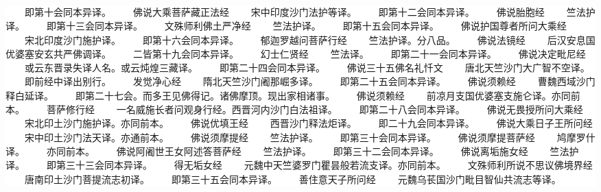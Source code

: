 　　即第十会同本异译。
　　佛说大乘菩萨藏正法经
　　宋中印度沙门法护等译。
　　即第十二会同本异译。
　　佛说胎胞经
　　竺法护译。
　　即第十三会同本异译。
　　文殊师利佛土严净经
　　竺法护译。
　　即第十五会同本异译。
　　佛说护国尊者所问大乘经
　　宋北印度沙门施护译。
　　即第十六会同本异译。
　　郁迦罗越问菩萨行经
　　竺法护译。分八品。
　　佛说法镜经
　　后汉安息国优婆塞安玄共严佛调译。
　　二皆第十九会同本异译。
　　幻士仁贤经
　　竺法译。
　　即第二十一会同本异译。
　　佛说决定毗尼经
　　或云东晋录失译人名。或云炖煌三藏译。
　　即第二十四会同本异译。
　　佛说三十五佛名礼忏文
　　唐北天竺沙门大广智不空译。
　　即前经中译出别行。
　　发觉净心经
　　隋北天竺沙门阇那崛多译。
　　即第二十五会同本异译。
　　佛说须赖经
　　曹魏西域沙门释白延译。
　　即第二十七会。而多王见佛得记。诸佛摩顶。现出家相诸事。
　　佛说须赖经
　　前凉月支国优婆塞支施仑译。亦同前本。
　　菩萨修行经
　　一名威施长者问观身行经。西晋河内沙门白法祖译。
　　即第二十八会同本异译。
　　佛说无畏授所问大乘经
　　宋北印土沙门施护译。亦同前本。
　　佛说优填王经
　　西晋沙门释法炬译。
　　即二十九会同本异译。
　　佛说大乘日子王所问经
　　宋中印土沙门法天译。亦通前本。
　　佛说须摩提经
　　竺法护译。
　　即第三十会同本异译。
　　佛说须摩提菩萨经
　　鸠摩罗什译。
　　亦同前本。
　　佛说阿阇世王女阿述答菩萨经
　　竺法护译。
　　即第三十二会同本异译。
　　佛说离垢施女经
　　竺法护译。
　　即第三十三会同本异译。
　　得无垢女经
　　元魏中天竺婆罗门瞿昙般若流支译。亦同前本。
　　文殊师利所说不思议佛境界经
　　唐南印土沙门菩提流志初译。
　　即第三十五会同本异译。
　　善住意天子所问经
　　元魏乌苌国沙门毗目智仙共流志等译。